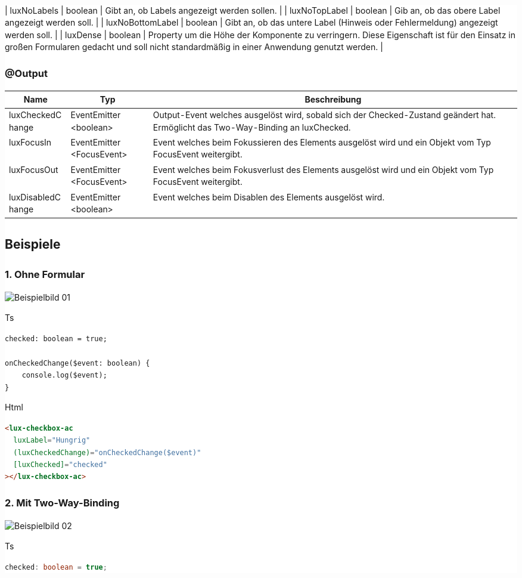 | luxNoLabels            | boolean                | Gibt an, ob Labels angezeigt werden sollen.                                                                                                                                                                                                                                                                                |
| luxNoTopLabel          | boolean                | Gib an, ob das obere Label angezeigt werden soll.                                                                                                                                                                                                                                                                          |
| luxNoBottomLabel       | boolean                | Gibt an, ob das untere Label (Hinweis oder Fehlermeldung) angezeigt werden soll.                                                                                                                                                                                                                                           |
| luxDense               | boolean                | Property um die Höhe der Komponente zu verringern. Diese Eigenschaft ist für den Einsatz in großen Formularen gedacht und soll nicht standardmäßig in einer Anwendung genutzt werden.                                                                                                                                      |

### @Output

| Name              | Typ                        | Beschreibung                                                                                                                     |
| ----------------- | -------------------------- | -------------------------------------------------------------------------------------------------------------------------------- |
| luxCheckedChange  | EventEmitter \<boolean>    | Output-Event welches ausgelöst wird, sobald sich der Checked-Zustand geändert hat. Ermöglicht das Two-Way-Binding an luxChecked. |
| luxFocusIn        | EventEmitter \<FocusEvent> | Event welches beim Fokussieren des Elements ausgelöst wird und ein Objekt vom Typ FocusEvent weitergibt.                         |
| luxFocusOut       | EventEmitter \<FocusEvent> | Event welches beim Fokusverlust des Elements ausgelöst wird und ein Objekt vom Typ FocusEvent weitergibt.                        |
| luxDisabledChange | EventEmitter \<boolean>    | Event welches beim Disablen des Elements ausgelöst wird.                                                                         |

## Beispiele

### 1. Ohne Formular

![Beispielbild 01](https://raw.githubusercontent.com/wiki/IHK-GfI/lux-components/Versions/v15/lux‐checkbox-v15-img-01.png)

Ts

```typecript
checked: boolean = true;

onCheckedChange($event: boolean) {
    console.log($event);
}
```

Html

```html
<lux-checkbox-ac
  luxLabel="Hungrig"
  (luxCheckedChange)="onCheckedChange($event)"
  [luxChecked]="checked"
></lux-checkbox-ac>
```

### 2. Mit Two-Way-Binding

![Beispielbild 02](https://raw.githubusercontent.com/wiki/IHK-GfI/lux-components/Versions/v15/lux‐checkbox-v15-img-02.png)

Ts

```typescript
checked: boolean = true;
```
